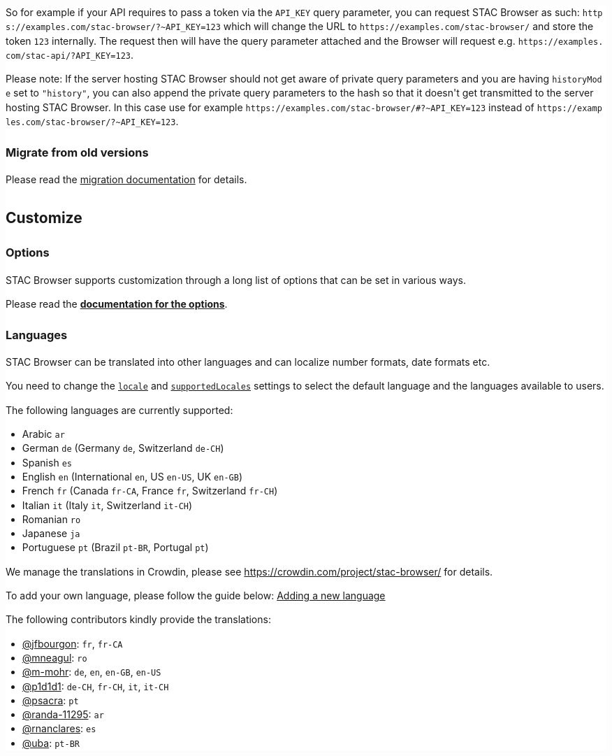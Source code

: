 So for example if your API requires to pass a token via the `API_KEY` query parameter, you can request STAC Browser as such:
`https://examples.com/stac-browser/?~API_KEY=123` which will change the URL to `https://examples.com/stac-browser/` and store the token `123` internally. The request then will have the query parameter attached and the Browser will request e.g. `https://examples.com/stac-api/?API_KEY=123`.

Please note: If the server hosting STAC Browser should not get aware of private query parameters and you are having `historyMode` set to `"history"`, you can also append the private query parameters to the hash so that it doesn't get transmitted to the server hosting STAC Browser.
In this case use for example `https://examples.com/stac-browser/#?~API_KEY=123` instead of `https://examples.com/stac-browser/?~API_KEY=123`.

### Migrate from old versions

Please read the [migration documentation](docs/migrate.md) for details.

## Customize

### Options

STAC Browser supports customization through a long list of options that can be set in various ways.

Please read the **[documentation for the options](docs/options.md)**.

### Languages

STAC Browser can be translated into other languages and can localize number formats, date formats etc.

You need to change the [`locale`](docs/options.md#locale) and [`supportedLocales`](docs/options.md#supportedlocales) settings to select the default language and the languages available to users.

The following languages are currently supported:

- Arabic `ar`
- German `de` (Germany `de`, Switzerland `de-CH`)
- Spanish `es`
- English `en` (International `en`, US `en-US`, UK `en-GB`)
- French `fr` (Canada `fr-CA`, France `fr`, Switzerland `fr-CH`)
- Italian `it` (Italy `it`, Switzerland `it-CH`)
- Romanian `ro`
- Japanese `ja`
- Portuguese `pt` (Brazil `pt-BR`, Portugal `pt`)

We manage the translations in Crowdin, please see <https://crowdin.com/project/stac-browser/> for details.

To add your own language, please follow the guide below: [Adding a new language](#adding-a-new-language)

The following contributors kindly provide the translations:

- [@jfbourgon](https://github.com/jfbourgon): `fr`, `fr-CA`
- [@mneagul](https://github.com/mneagul): `ro`
- [@m-mohr](https://github.com/m-mohr): `de`, `en`, `en-GB`, `en-US`
- [@p1d1d1](https://github.com/p1d1d1): `de-CH`, `fr-CH`, `it`, `it-CH`
- [@psacra](https://github.com/psacra): `pt`
- [@randa-11295](https://github.com/randa-11295): `ar`
- [@rnanclares](https://github.com/rnanclares): `es`
- [@uba](https://github.com/uba): `pt-BR`
